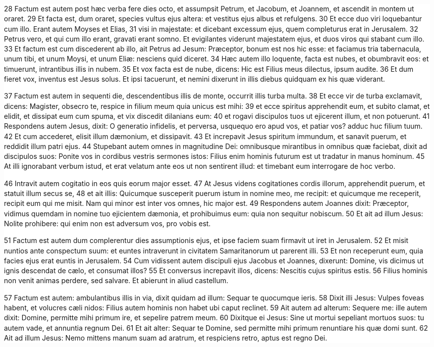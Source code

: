 28 Factum est autem post hæc verba fere dies octo, et assumpsit Petrum, et Jacobum, et Joannem, et ascendit in montem ut oraret.
29 Et facta est, dum oraret, species vultus ejus altera: et vestitus ejus albus et refulgens.
30 Et ecce duo viri loquebantur cum illo. Erant autem Moyses et Elias,
31 visi in majestate: et dicebant excessum ejus, quem completurus erat in Jerusalem.
32 Petrus vero, et qui cum illo erant, gravati erant somno. Et evigilantes viderunt majestatem ejus, et duos viros qui stabant cum illo.
33 Et factum est cum discederent ab illo, ait Petrus ad Jesum: Præceptor, bonum est nos hic esse: et faciamus tria tabernacula, unum tibi, et unum Moysi, et unum Eliæ: nesciens quid diceret.
34 Hæc autem illo loquente, facta est nubes, et obumbravit eos: et timuerunt, intrantibus illis in nubem.
35 Et vox facta est de nube, dicens: Hic est Filius meus dilectus, ipsum audite.
36 Et dum fieret vox, inventus est Jesus solus. Et ipsi tacuerunt, et nemini dixerunt in illis diebus quidquam ex his quæ viderant.

37 Factum est autem in sequenti die, descendentibus illis de monte, occurrit illis turba multa.
38 Et ecce vir de turba exclamavit, dicens: Magister, obsecro te, respice in filium meum quia unicus est mihi:
39 et ecce spiritus apprehendit eum, et subito clamat, et elidit, et dissipat eum cum spuma, et vix discedit dilanians eum:
40 et rogavi discipulos tuos ut ejicerent illum, et non potuerunt.
41 Respondens autem Jesus, dixit: O generatio infidelis, et perversa, usquequo ero apud vos, et patiar vos? adduc huc filium tuum.
42 Et cum accederet, elisit illum dæmonium, et dissipavit.
43 Et increpavit Jesus spiritum immundum, et sanavit puerum, et reddidit illum patri ejus.
44 Stupebant autem omnes in magnitudine Dei: omnibusque mirantibus in omnibus quæ faciebat, dixit ad discipulos suos: Ponite vos in cordibus vestris sermones istos: Filius enim hominis futurum est ut tradatur in manus hominum.
45 At illi ignorabant verbum istud, et erat velatum ante eos ut non sentirent illud: et timebant eum interrogare de hoc verbo.

46 Intravit autem cogitatio in eos quis eorum major esset.
47 At Jesus videns cogitationes cordis illorum, apprehendit puerum, et statuit illum secus se,
48 et ait illis: Quicumque susceperit puerum istum in nomine meo, me recipit: et quicumque me receperit, recipit eum qui me misit. Nam qui minor est inter vos omnes, hic major est.
49 Respondens autem Joannes dixit: Præceptor, vidimus quemdam in nomine tuo ejicientem dæmonia, et prohibuimus eum: quia non sequitur nobiscum.
50 Et ait ad illum Jesus: Nolite prohibere: qui enim non est adversum vos, pro vobis est.

51 Factum est autem dum complerentur dies assumptionis ejus, et ipse faciem suam firmavit ut iret in Jerusalem.
52 Et misit nuntios ante conspectum suum: et euntes intraverunt in civitatem Samaritanorum ut parerent illi.
53 Et non receperunt eum, quia facies ejus erat euntis in Jerusalem.
54 Cum vidissent autem discipuli ejus Jacobus et Joannes, dixerunt: Domine, vis dicimus ut ignis descendat de cælo, et consumat illos?
55 Et conversus increpavit illos, dicens: Nescitis cujus spiritus estis.
56 Filius hominis non venit animas perdere, sed salvare. Et abierunt in aliud castellum.

57 Factum est autem: ambulantibus illis in via, dixit quidam ad illum: Sequar te quocumque ieris.
58 Dixit illi Jesus: Vulpes foveas habent, et volucres cæli nidos: Filius autem hominis non habet ubi caput reclinet.
59 Ait autem ad alterum: Sequere me: ille autem dixit: Domine, permitte mihi primum ire, et sepelire patrem meum.
60 Dixitque ei Jesus: Sine ut mortui sepeliant mortuos suos: tu autem vade, et annuntia regnum Dei.
61 Et ait alter: Sequar te Domine, sed permitte mihi primum renuntiare his quæ domi sunt.
62 Ait ad illum Jesus: Nemo mittens manum suam ad aratrum, et respiciens retro, aptus est regno Dei.
